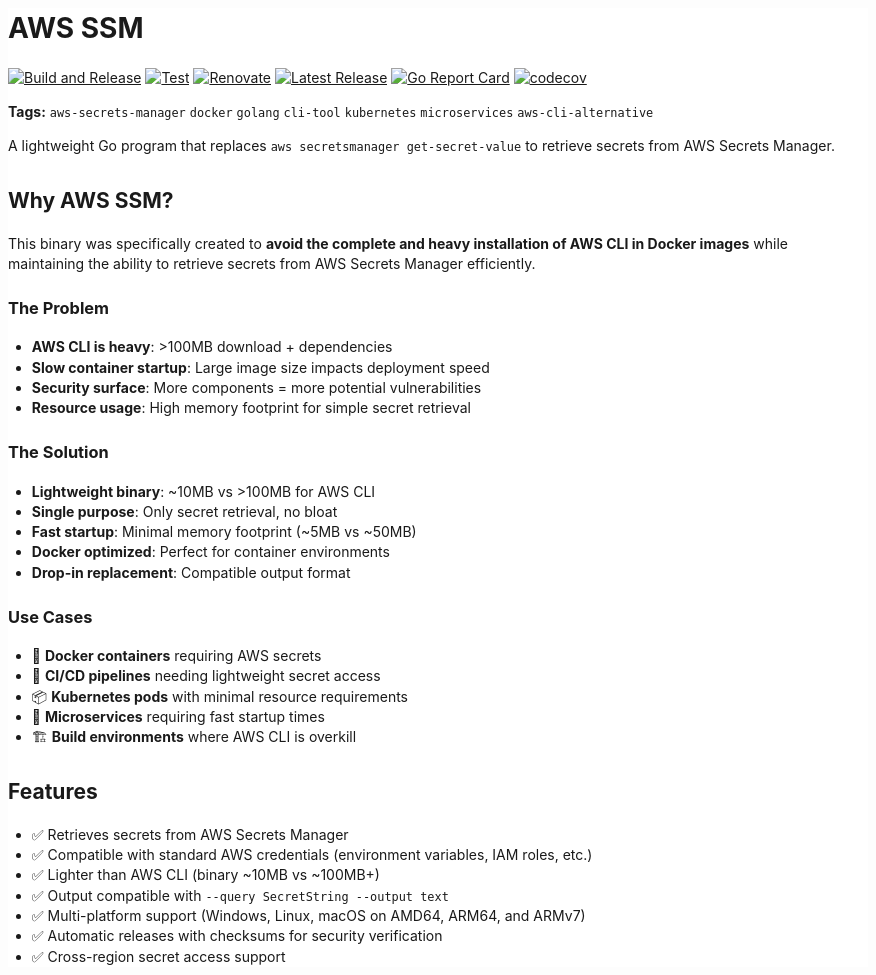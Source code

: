 # AWS SSM

[![Build and Release](https://github.com/hypolas/aws-ssm-lite/actions/workflows/build.yml/badge.svg)](https://github.com/hypolas/aws-ssm-lite/actions/workflows/build.yml)
[![Test](https://github.com/hypolas/aws-ssm-lite/actions/workflows/test.yml/badge.svg)](https://github.com/hypolas/aws-ssm-lite/actions/workflows/test.yml)
[![Renovate](https://github.com/hypolas/aws-ssm-lite/actions/workflows/renovate.yml/badge.svg)](https://github.com/hypolas/aws-ssm-lite/actions/workflows/renovate.yml)
[![Latest Release](https://img.shields.io/github/v/release/hypolas/aws-ssm-lite)](https://github.com/hypolas/aws-ssm-lite/releases/latest)
[![Go Report Card](https://goreportcard.com/badge/github.com/hypolas/aws-ssm-lite)](https://goreportcard.com/report/github.com/hypolas/aws-ssm-lite)
[![codecov](https://codecov.io/gh/hypolas/aws-ssm-lite/branch/main/graph/badge.svg)](https://codecov.io/gh/hypolas/aws-ssm-lite)

**Tags:** `aws-secrets-manager` `docker` `golang` `cli-tool` `kubernetes` `microservices` `aws-cli-alternative`

A lightweight Go program that replaces `aws secretsmanager get-secret-value` to retrieve secrets from AWS Secrets Manager.

## Why AWS SSM?

This binary was specifically created to **avoid the complete and heavy installation of AWS CLI in Docker images** while maintaining the ability to retrieve secrets from AWS Secrets Manager efficiently.

### The Problem
- **AWS CLI is heavy**: >100MB download + dependencies
- **Slow container startup**: Large image size impacts deployment speed
- **Security surface**: More components = more potential vulnerabilities
- **Resource usage**: High memory footprint for simple secret retrieval

### The Solution
- **Lightweight binary**: ~10MB vs >100MB for AWS CLI
- **Single purpose**: Only secret retrieval, no bloat
- **Fast startup**: Minimal memory footprint (~5MB vs ~50MB)
- **Docker optimized**: Perfect for container environments
- **Drop-in replacement**: Compatible output format

### Use Cases
- 🐳 **Docker containers** requiring AWS secrets
- 🚀 **CI/CD pipelines** needing lightweight secret access
- 📦 **Kubernetes pods** with minimal resource requirements  
- 🔧 **Microservices** requiring fast startup times
- 🏗️ **Build environments** where AWS CLI is overkill

## Features

- ✅ Retrieves secrets from AWS Secrets Manager
- ✅ Compatible with standard AWS credentials (environment variables, IAM roles, etc.)
- ✅ Lighter than AWS CLI (binary ~10MB vs ~100MB+)
- ✅ Output compatible with `--query SecretString --output text`
- ✅ Multi-platform support (Windows, Linux, macOS on AMD64, ARM64, and ARMv7)
- ✅ Automatic releases with checksums for security verification
- ✅ Cross-region secret access support
